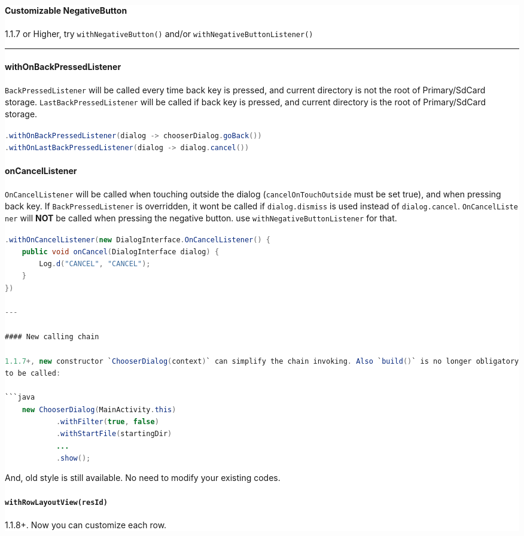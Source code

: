 #### Customizable NegativeButton

1.1.7 or Higher, try `withNegativeButton()` and/or `withNegativeButtonListener()`

---

#### withOnBackPressedListener

`BackPressedListener` will be called every time back key is pressed, and current directory is not the root of Primary/SdCard storage.
`LastBackPressedListener` will be called if back key is pressed, and current directory is the root of Primary/SdCard storage.

```java
.withOnBackPressedListener(dialog -> chooserDialog.goBack())
.withOnLastBackPressedListener(dialog -> dialog.cancel())
```


#### onCancelListener

`OnCancelListener` will be called when touching outside the dialog (`cancelOnTouchOutside` must be set true), and when pressing back key.
If `BackPressedListener` is overridden, it wont be called if `dialog.dismiss` is used instead of `dialog.cancel`.
`OnCancelListener` will **NOT** be called when pressing the negative button. use `withNegativeButtonListener` for that.

```java
.withOnCancelListener(new DialogInterface.OnCancelListener() {
    public void onCancel(DialogInterface dialog) {
        Log.d("CANCEL", "CANCEL");
    }
})

---

#### New calling chain

1.1.7+, new constructor `ChooserDialog(context)` can simplify the chain invoking. Also `build()` is no longer obligatory to be called:

​```java
    new ChooserDialog(MainActivity.this)
            .withFilter(true, false)
            .withStartFile(startingDir)
            ...
			.show();
```

And, old style is still available. No need to modify your existing codes.

#### `withRowLayoutView(resId)`

1.1.8+. Now you can customize each row.
